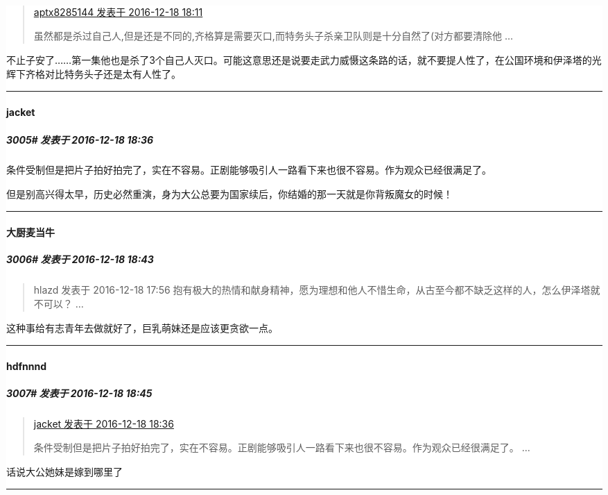 

<blockquote><a href="httphttps://bbs.saraba1st.com/2b/forum.php?mod=redirect&amp;goto=findpost&amp;pid=34522955&amp;ptid=1336706" target="_blank">aptx8285144 发表于 2016-12-18 18:11</a>

虽然都是杀过自己人,但是还是不同的,齐格算是需要灭口,而特务头子杀亲卫队则是十分自然了(对方都要清除他 ...</blockquote>
不止子安了……第一集他也是杀了3个自己人灭口。可能这意思还是说要走武力威慑这条路的话，就不要提人性了，在公国环境和伊泽塔的光辉下齐格对比特务头子还是太有人性了。







*****

####  jacket  
##### 3005#       发表于 2016-12-18 18:36




条件受制但是把片子拍好拍完了，实在不容易。正剧能够吸引人一路看下来也很不容易。作为观众已经很满足了。


但是别高兴得太早，历史必然重演，身为大公总要为国家续后，你结婚的那一天就是你背叛魔女的时候！







*****

####  大厨麦当牛  
##### 3006#       发表于 2016-12-18 18:43



<blockquote>hlazd 发表于 2016-12-18 17:56
抱有极大的热情和献身精神，愿为理想和他人不惜生命，从古至今都不缺乏这样的人，怎么伊泽塔就不可以？ ...</blockquote>
这种事给有志青年去做就好了，巨乳萌妹还是应该更贪欲一点。







*****

####  hdfnnnd  
##### 3007#       发表于 2016-12-18 18:45



<blockquote><a href="httphttps://bbs.saraba1st.com/2b/forum.php?mod=redirect&amp;goto=findpost&amp;pid=34523166&amp;ptid=1336706" target="_blank">jacket 发表于 2016-12-18 18:36</a>

条件受制但是把片子拍好拍完了，实在不容易。正剧能够吸引人一路看下来也很不容易。作为观众已经很满足了。 ...</blockquote>
话说大公她妹是嫁到哪里了







*****
